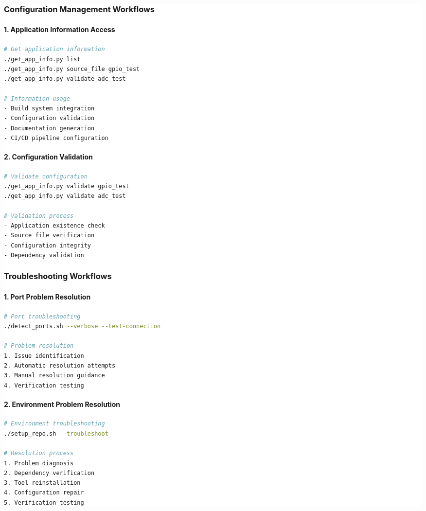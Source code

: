 ### **Configuration Management Workflows**

#### **1. Application Information Access**
```bash
# Get application information
./get_app_info.py list
./get_app_info.py source_file gpio_test
./get_app_info.py validate adc_test

# Information usage
- Build system integration
- Configuration validation
- Documentation generation
- CI/CD pipeline configuration
```

#### **2. Configuration Validation**
```bash
# Validate configuration
./get_app_info.py validate gpio_test
./get_app_info.py validate adc_test

# Validation process
- Application existence check
- Source file verification
- Configuration integrity
- Dependency validation
```

### **Troubleshooting Workflows**

#### **1. Port Problem Resolution**
```bash
# Port troubleshooting
./detect_ports.sh --verbose --test-connection

# Problem resolution
1. Issue identification
2. Automatic resolution attempts
3. Manual resolution guidance
4. Verification testing
```

#### **2. Environment Problem Resolution**
```bash
# Environment troubleshooting
./setup_repo.sh --troubleshoot

# Resolution process
1. Problem diagnosis
2. Dependency verification
3. Tool reinstallation
4. Configuration repair
5. Verification testing
```
